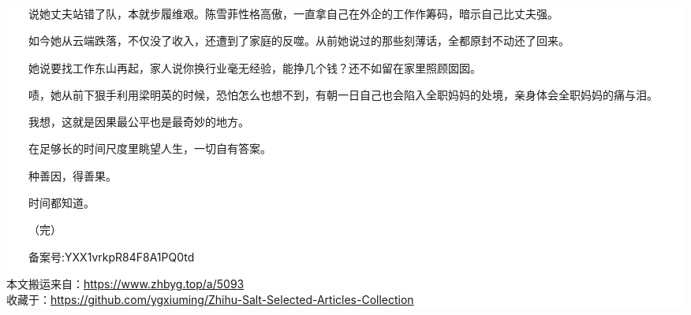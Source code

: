 &emsp;&emsp;说她丈夫站错了队，本就步履维艰。陈雪菲性格高傲，一直拿自己在外企的工作作筹码，暗示自己比丈夫强。  
  
&emsp;&emsp;如今她从云端跌落，不仅没了收入，还遭到了家庭的反噬。从前她说过的那些刻薄话，全都原封不动还了回来。  
  
&emsp;&emsp;她说要找工作东山再起，家人说你换行业毫无经验，能挣几个钱？还不如留在家里照顾囡囡。  
  
&emsp;&emsp;啧，她从前下狠手利用梁明英的时候，恐怕怎么也想不到，有朝一日自己也会陷入全职妈妈的处境，亲身体会全职妈妈的痛与泪。  
  
&emsp;&emsp;我想，这就是因果最公平也是最奇妙的地方。  
  
&emsp;&emsp;在足够长的时间尺度里眺望人生，一切自有答案。  
  
&emsp;&emsp;种善因，得善果。  
  
&emsp;&emsp;时间都知道。  
  
&emsp;&emsp;（完）  
  
&emsp;&emsp;备案号:YXX1vrkpR84F8A1PQ0td  
  
本文搬运来自：https://www.zhbyg.top/a/5093  
 收藏于：https://github.com/ygxiuming/Zhihu-Salt-Selected-Articles-Collection